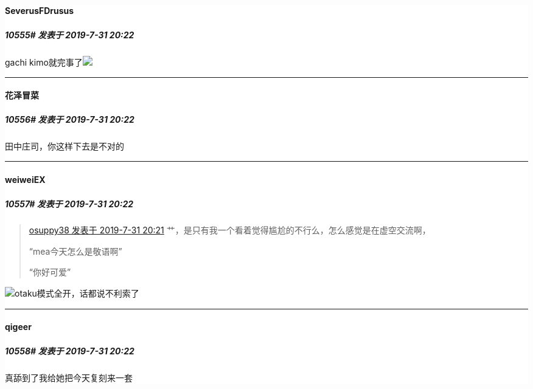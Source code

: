 ####  SeverusFDrusus  
##### 10555#       发表于 2019-7-31 20:22




gachi kimo就完事了<img src="https://static.saraba1st.com/image/smiley/face2017/037.png" referrerpolicy="no-referrer">







-----

####  花泽冒菜  
##### 10556#       发表于 2019-7-31 20:22




田中庄司，你这样下去是不对的







-----

####  weiweiEX  
##### 10557#       发表于 2019-7-31 20:22



<blockquote><a href="httphttps://bbs.saraba1st.com/2b/forum.php?mod=redirect&amp;goto=findpost&amp;pid=44740557&amp;ptid=1848341" target="_blank">osuppy38 发表于 2019-7-31 20:21</a>
艹，是只有我一个看着觉得尴尬的不行么，怎么感觉是在虚空交流啊，

“mea今天怎么是敬语啊”

“你好可爱”</blockquote>
<img src="https://static.saraba1st.com/image/smiley/face2017/068.png" referrerpolicy="no-referrer">otaku模式全开，话都说不利索了







-----

####  qigeer  
##### 10558#       发表于 2019-7-31 20:22




真舔到了我给她把今天复刻来一套






